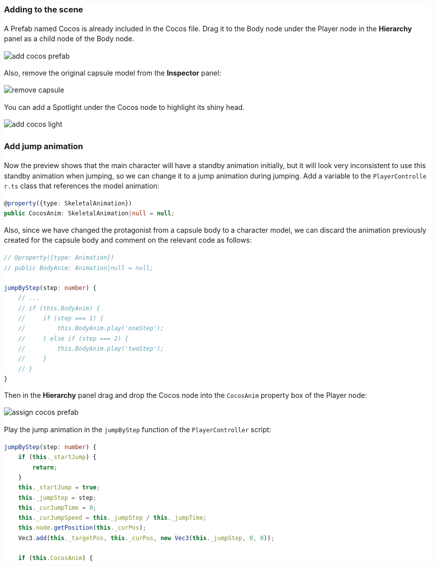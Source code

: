 ### Adding to the scene

A Prefab named Cocos is already included in the Cocos file. Drag it to the Body node under the Player node in the **Hierarchy** panel as a child node of the Body node.

![add cocos prefab](./images/add-cocos-prefab.png)

Also, remove the original capsule model from the **Inspector** panel:

![remove capsule](./images/remove-capsule.png)

You can add a Spotlight under the Cocos node to highlight its shiny head.

![add cocos light](./images/cocos-add-light.png)

### Add jump animation

Now the preview shows that the main character will have a standby animation initially, but it will look very inconsistent to use this standby animation when jumping, so we can change it to a jump animation during jumping. Add a variable to the `PlayerController.ts` class that references the model animation:

```ts
@property({type: SkeletalAnimation})
public CocosAnim: SkeletalAnimation|null = null;
```

Also, since we have changed the protagonist from a capsule body to a character model, we can discard the animation previously created for the capsule body and comment on the relevant code as follows:

```ts
// @property({type: Animation})
// public BodyAnim: Animation|null = null;

jumpByStep(step: number) {
    // ...
    // if (this.BodyAnim) {
    //     if (step === 1) {
    //         this.BodyAnim.play('oneStep');
    //     } else if (step === 2) {
    //         this.BodyAnim.play('twoStep');
    //     }
    // }
}
```

Then in the **Hierarchy** panel drag and drop the Cocos node into the `CocosAnim` property box of the Player node:

![assign cocos prefab](./images/assign-cocos-prefab.png)

Play the jump animation in the `jumpByStep` function of the `PlayerController` script:

```ts
jumpByStep(step: number) {
    if (this._startJump) {
        return;
    }
    this._startJump = true;
    this._jumpStep = step;
    this._curJumpTime = 0;
    this._curJumpSpeed = this._jumpStep / this._jumpTime;
    this.node.getPosition(this._curPos);
    Vec3.add(this._targetPos, this._curPos, new Vec3(this._jumpStep, 0, 0));

    if (this.CocosAnim) {
```